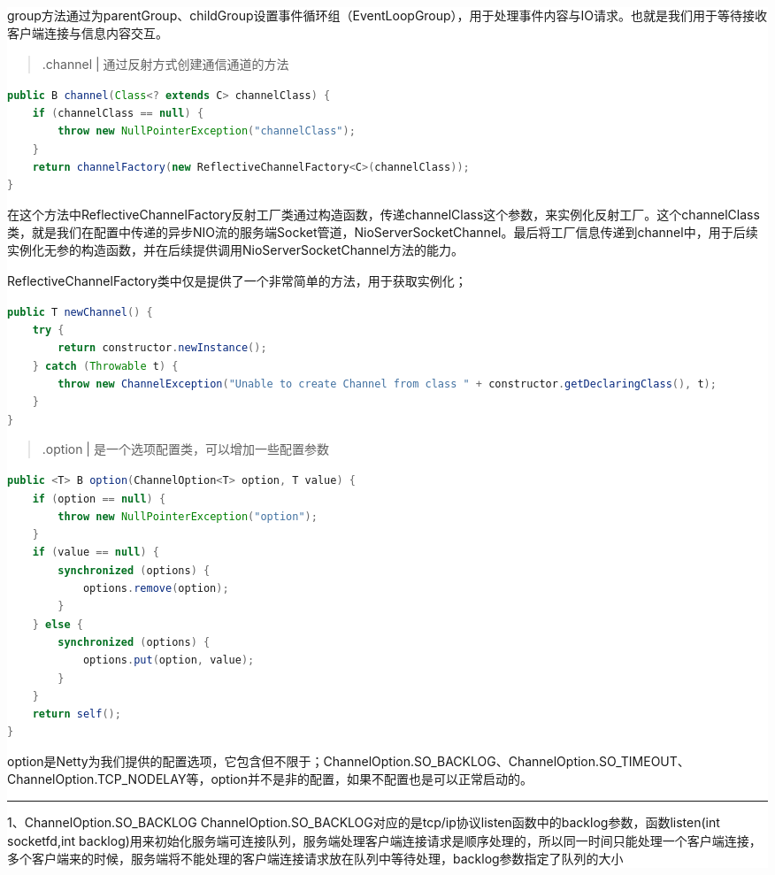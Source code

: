 group方法通过为parentGroup、childGroup设置事件循环组（EventLoopGroup），用于处理事件内容与IO请求。也就是我们用于等待接收客户端连接与信息内容交互。

>.channel | 通过反射方式创建通信通道的方法

```java
public B channel(Class<? extends C> channelClass) {
    if (channelClass == null) {
        throw new NullPointerException("channelClass");
    }
    return channelFactory(new ReflectiveChannelFactory<C>(channelClass));
}
```

在这个方法中ReflectiveChannelFactory反射工厂类通过构造函数，传递channelClass这个参数，来实例化反射工厂。这个channelClass类，就是我们在配置中传递的异步NIO流的服务端Socket管道，NioServerSocketChannel。最后将工厂信息传递到channel中，用于后续实例化无参的构造函数，并在后续提供调用NioServerSocketChannel方法的能力。

ReflectiveChannelFactory类中仅是提供了一个非常简单的方法，用于获取实例化；
```java
public T newChannel() {
    try {
        return constructor.newInstance();
    } catch (Throwable t) {
        throw new ChannelException("Unable to create Channel from class " + constructor.getDeclaringClass(), t);
    }
}
```

>.option | 是一个选项配置类，可以增加一些配置参数

```java
public <T> B option(ChannelOption<T> option, T value) {
    if (option == null) {
        throw new NullPointerException("option");
    }
    if (value == null) {
        synchronized (options) {
            options.remove(option);
        }
    } else {
        synchronized (options) {
            options.put(option, value);
        }
    }
    return self();
}
```

option是Netty为我们提供的配置选项，它包含但不限于；ChannelOption.SO_BACKLOG、ChannelOption.SO_TIMEOUT、ChannelOption.TCP_NODELAY等，option并不是非的配置，如果不配置也是可以正常启动的。

------------


1、ChannelOption.SO_BACKLOG
ChannelOption.SO_BACKLOG对应的是tcp/ip协议listen函数中的backlog参数，函数listen(int socketfd,int backlog)用来初始化服务端可连接队列，服务端处理客户端连接请求是顺序处理的，所以同一时间只能处理一个客户端连接，多个客户端来的时候，服务端将不能处理的客户端连接请求放在队列中等待处理，backlog参数指定了队列的大小
